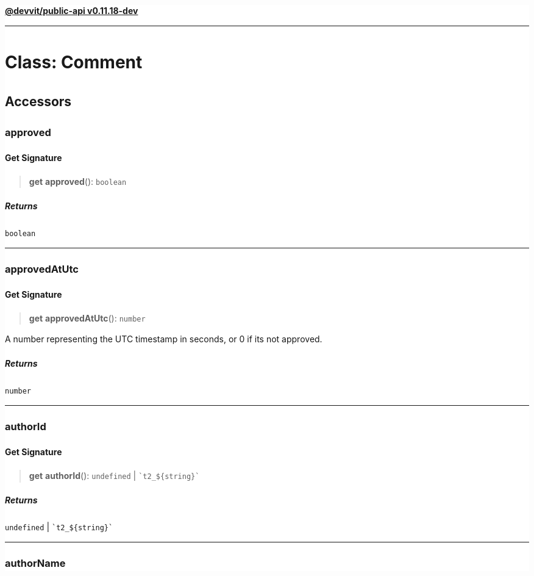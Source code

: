 [**@devvit/public-api v0.11.18-dev**](../../README.md)

---

# Class: Comment

## Accessors

<a id="approved"></a>

### approved

#### Get Signature

> **get** **approved**(): `boolean`

##### Returns

`boolean`

---

<a id="approvedatutc"></a>

### approvedAtUtc

#### Get Signature

> **get** **approvedAtUtc**(): `number`

A number representing the UTC timestamp in seconds, or 0 if its not approved.

##### Returns

`number`

---

<a id="authorid"></a>

### authorId

#### Get Signature

> **get** **authorId**(): `undefined` \| `` `t2_${string}` ``

##### Returns

`undefined` \| `` `t2_${string}` ``

---

<a id="authorname"></a>

### authorName
